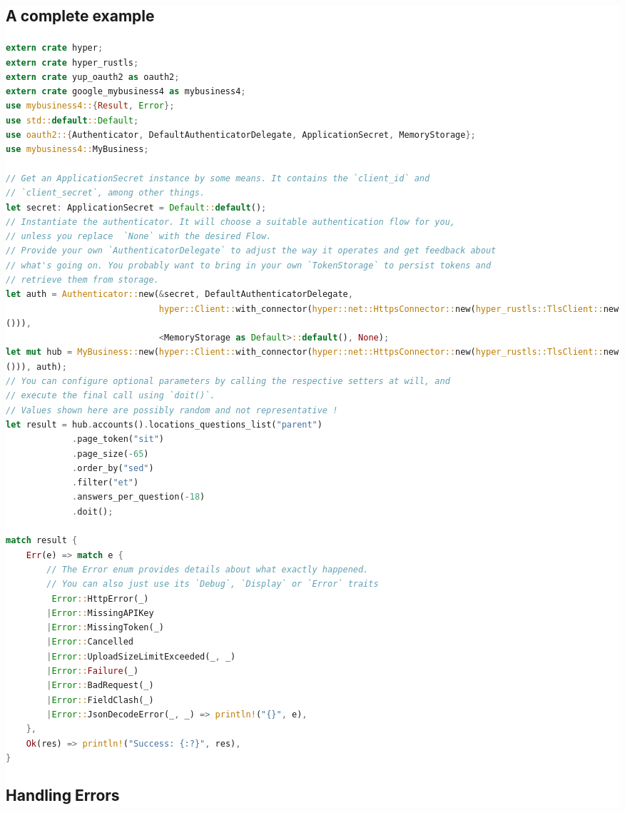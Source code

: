 ## A complete example

```Rust
extern crate hyper;
extern crate hyper_rustls;
extern crate yup_oauth2 as oauth2;
extern crate google_mybusiness4 as mybusiness4;
use mybusiness4::{Result, Error};
use std::default::Default;
use oauth2::{Authenticator, DefaultAuthenticatorDelegate, ApplicationSecret, MemoryStorage};
use mybusiness4::MyBusiness;

// Get an ApplicationSecret instance by some means. It contains the `client_id` and 
// `client_secret`, among other things.
let secret: ApplicationSecret = Default::default();
// Instantiate the authenticator. It will choose a suitable authentication flow for you, 
// unless you replace  `None` with the desired Flow.
// Provide your own `AuthenticatorDelegate` to adjust the way it operates and get feedback about 
// what's going on. You probably want to bring in your own `TokenStorage` to persist tokens and
// retrieve them from storage.
let auth = Authenticator::new(&secret, DefaultAuthenticatorDelegate,
                              hyper::Client::with_connector(hyper::net::HttpsConnector::new(hyper_rustls::TlsClient::new())),
                              <MemoryStorage as Default>::default(), None);
let mut hub = MyBusiness::new(hyper::Client::with_connector(hyper::net::HttpsConnector::new(hyper_rustls::TlsClient::new())), auth);
// You can configure optional parameters by calling the respective setters at will, and
// execute the final call using `doit()`.
// Values shown here are possibly random and not representative !
let result = hub.accounts().locations_questions_list("parent")
             .page_token("sit")
             .page_size(-65)
             .order_by("sed")
             .filter("et")
             .answers_per_question(-18)
             .doit();

match result {
    Err(e) => match e {
        // The Error enum provides details about what exactly happened.
        // You can also just use its `Debug`, `Display` or `Error` traits
         Error::HttpError(_)
        |Error::MissingAPIKey
        |Error::MissingToken(_)
        |Error::Cancelled
        |Error::UploadSizeLimitExceeded(_, _)
        |Error::Failure(_)
        |Error::BadRequest(_)
        |Error::FieldClash(_)
        |Error::JsonDecodeError(_, _) => println!("{}", e),
    },
    Ok(res) => println!("Success: {:?}", res),
}

```
## Handling Errors
